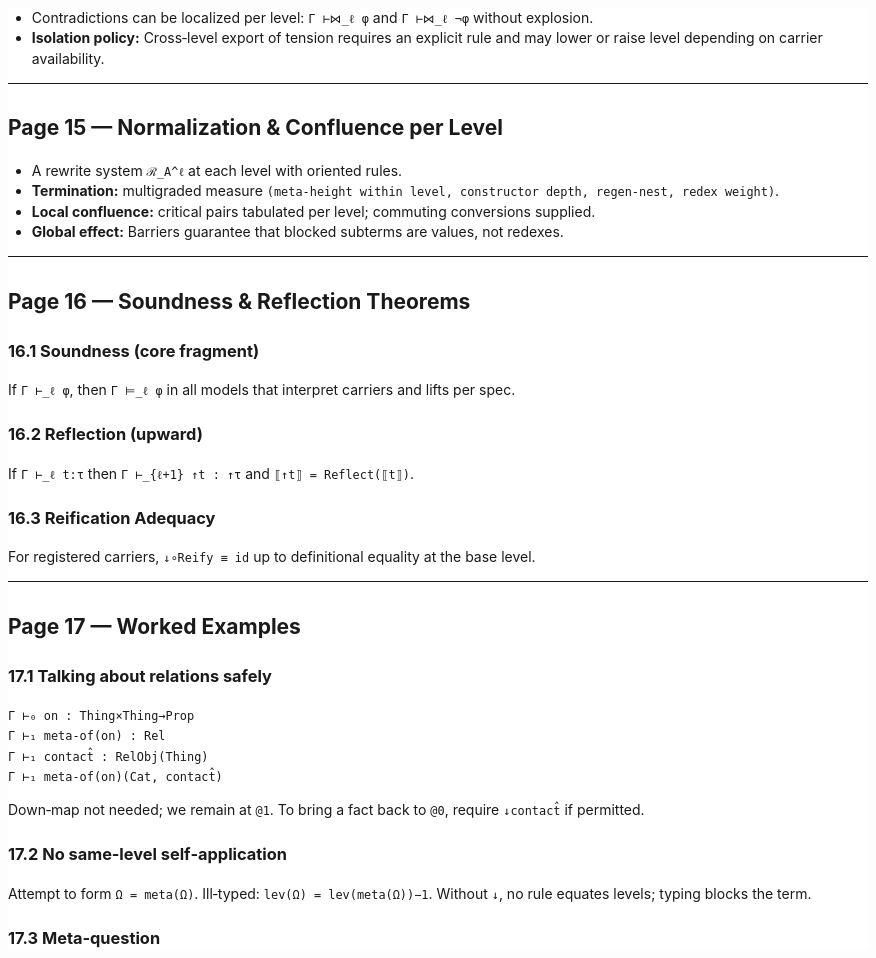 * Contradictions can be localized per level: `Γ ⊢⋈_ℓ φ` and `Γ ⊢⋈_ℓ ¬φ` without explosion.
* **Isolation policy:** Cross‑level export of tension requires an explicit rule and may lower or raise level depending on carrier availability.

---

## Page 15 — Normalization & Confluence per Level

* A rewrite system `ℛ_A^ℓ` at each level with oriented rules.
* **Termination:** multigraded measure `(meta‑height within level, constructor depth, regen‑nest, redex weight)`.
* **Local confluence:** critical pairs tabulated per level; commuting conversions supplied.
* **Global effect:** Barriers guarantee that blocked subterms are values, not redexes.

---

## Page 16 — Soundness & Reflection Theorems

### 16.1 Soundness (core fragment)

If `Γ ⊢_ℓ φ`, then `Γ ⊨_ℓ φ` in all models that interpret carriers and lifts per spec.

### 16.2 Reflection (upward)

If `Γ ⊢_ℓ t:τ` then `Γ ⊢_{ℓ+1} ↑t : ↑τ` and `⟦↑t⟧ = Reflect(⟦t⟧)`.

### 16.3 Reification Adequacy

For registered carriers, `↓∘Reify ≡ id` up to definitional equality at the base level.

---

## Page 17 — Worked Examples

### 17.1 Talking about relations safely

```
Γ ⊢₀ on : Thing×Thing→Prop
Γ ⊢₁ meta-of(on) : Rel
Γ ⊢₁ contact̂ : RelObj(Thing)
Γ ⊢₁ meta-of(on)(Cat, contact̂)
```

Down‑map not needed; we remain at `@1`. To bring a fact back to `@0`, require `↓contact̂` if permitted.

### 17.2 No same‑level self‑application

Attempt to form `Ω = meta(Ω)`. Ill‑typed: `lev(Ω) = lev(meta(Ω))−1`. Without `↓`, no rule equates levels; typing blocks the term.

### 17.3 Meta‑question
